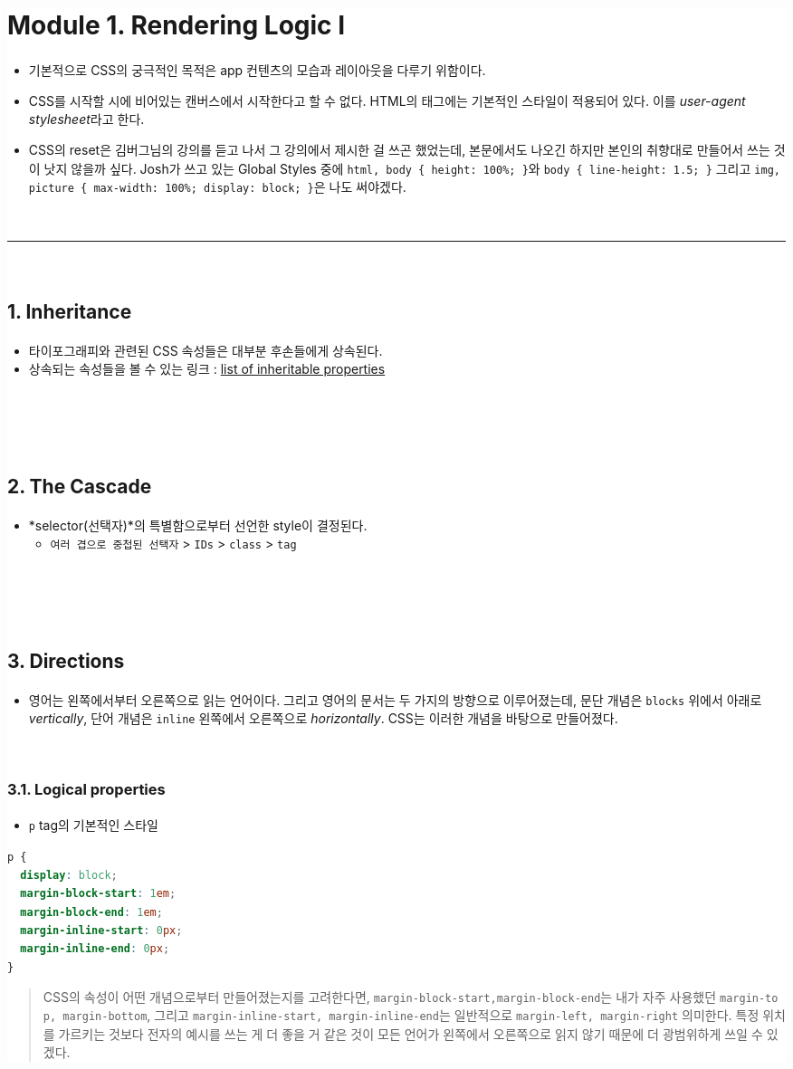 # Module 1. **Rendering Logic I**

+ 기본적으로 CSS의 궁극적인 목적은 app 컨텐츠의 모습과 레이아웃을 다루기 위함이다.

+ CSS를 시작할 시에 비어있는 캔버스에서 시작한다고 할 수 없다. HTML의 태그에는 기본적인 스타일이 적용되어 있다. 이를 *user-agent stylesheet*라고 한다.

+ CSS의 reset은 김버그님의 강의를 듣고 나서 그 강의에서 제시한 걸 쓰곤 했었는데, 본문에서도 나오긴 하지만 본인의 취향대로 만들어서 쓰는 것이 낫지 않을까 싶다. Josh가 쓰고 있는 Global Styles 중에 `html, body { height: 100%; }`와 `body { line-height: 1.5; }` 그리고 `img, picture { max-width: 100%; display: block; }`은 나도 써야겠다.

<br />

---

<br />

## 1. **Inheritance**
+ 타이포그래피와 관련된 CSS 속성들은 대부분 후손들에게 상속된다. 
+ 상속되는 속성들을 볼 수 있는 링크 : [ list of inheritable properties ](https://www.sitepoint.com/css-inheritance-introduction/#list-css-properties-inherit)

<br />
<br />
<br />

## 2. **The Cascade**
 + *selector(선택자)*의 특별함으로부터 선언한 style이 결정된다.
    + `여러 겹으로 중첩된 선택자` > `IDs` > `class` > `tag`


<br />
<br />
<br />

## 3. **Directions**
+ 영어는 왼쪽에서부터 오른쪽으로 읽는 언어이다. 그리고 영어의 문서는 두 가지의 방향으로 이루어졌는데, 문단 개념은 `blocks` 위에서 아래로 *vertically*, 단어 개념은 `inline` 왼쪽에서 오른쪽으로 *horizontally*. CSS는 이러한 개념을 바탕으로 만들어졌다.

<br />

### 3.1. Logical properties
+ `p` tag의 기본적인 스타일
``` CSS
p {
  display: block;
  margin-block-start: 1em;
  margin-block-end: 1em;
  margin-inline-start: 0px;
  margin-inline-end: 0px;
}
```
> CSS의 속성이 어떤 개념으로부터 만들어졌는지를 고려한다면, `margin-block-start,margin-block-end`는 내가 자주 사용했던 `margin-top, margin-bottom`, 그리고 `margin-inline-start, margin-inline-end`는 일반적으로 `margin-left, margin-right` 의미한다. 특정 위치를 가르키는 것보다 전자의 예시를 쓰는 게 더 좋을 거 같은 것이 모든 언어가 왼쪽에서 오른쪽으로 읽지 않기 때문에 더 광범위하게 쓰일 수 있겠다.
